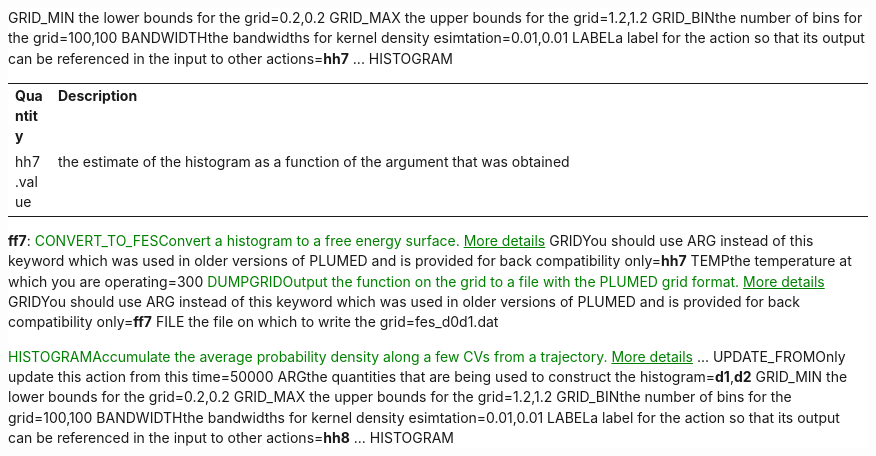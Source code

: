   <span class="plumedtooltip">GRID_MIN<span class="right"> the lower bounds for the grid<i></i></span></span>=0.2,0.2   <span class="plumedtooltip">GRID_MAX<span class="right"> the upper bounds for the grid<i></i></span></span>=1.2,1.2   <span class="plumedtooltip">GRID_BIN<span class="right">the number of bins for the grid<i></i></span></span>=100,100
  <span class="plumedtooltip">BANDWIDTH<span class="right">the bandwidths for kernel density esimtation<i></i></span></span>=0.01,0.01
  <span class="plumedtooltip">LABEL<span class="right">a label for the action so that its output can be referenced in the input to other actions<i></i></span></span>=<b name="data/PLIT-water/plumed.dathh7" onclick='showPath("data/PLIT-water/plumed.dat","data/PLIT-water/plumed.dathh7","data/PLIT-water/plumed.dathh7","brown")'>hh7</b>
... HISTOGRAM
<br/><span style="display:none;" id="data/PLIT-water/plumed.dathh7">The HISTOGRAM action with label <b>hh7</b> calculates the following quantities:<table  align="center" frame="void" width="95%" cellpadding="5%"><tr><td width="5%"><b> Quantity </b>  </td><td><b> Description </b> </td></tr><tr><td width="5%">hh7.value</td><td>the estimate of the histogram as a function of the argument that was obtained</td></tr></table></span><b name="data/PLIT-water/plumed.datff7" onclick='showPath("data/PLIT-water/plumed.dat","data/PLIT-water/plumed.datff7","data/PLIT-water/plumed.datff7","brown")'>ff7</b>: <span class="plumedtooltip" style="color:green">CONVERT_TO_FES<span class="right">Convert a histogram to a free energy surface. <a href="https://www.plumed.org/doc-master/user-doc/html/CONVERT_TO_FES" style="color:green">More details</a><i></i></span></span> <span class="plumedtooltip">GRID<span class="right">You should use ARG instead of this keyword which was used in older versions of PLUMED and is provided for back compatibility only<i></i></span></span>=<b name="data/PLIT-water/plumed.dathh7">hh7</b> <span class="plumedtooltip">TEMP<span class="right">the temperature at which you are operating<i></i></span></span>=300
<span style="display:none;" id="data/PLIT-water/plumed.datff7">The CONVERT_TO_FES action with label <b>ff7</b> calculates the following quantities:<table  align="center" frame="void" width="95%" cellpadding="5%"><tr><td width="5%"><b> Quantity </b>  </td><td><b> Description </b> </td></tr><tr><td width="5%">ff7.value</td><td>the free energy surface</td></tr></table></span><span class="plumedtooltip" style="color:green">DUMPGRID<span class="right">Output the function on the grid to a file with the PLUMED grid format. <a href="https://www.plumed.org/doc-master/user-doc/html/DUMPGRID" style="color:green">More details</a><i></i></span></span> <span class="plumedtooltip">GRID<span class="right">You should use ARG instead of this keyword which was used in older versions of PLUMED and is provided for back compatibility only<i></i></span></span>=<b name="data/PLIT-water/plumed.datff7">ff7</b> <span class="plumedtooltip">FILE<span class="right"> the file on which to write the grid<i></i></span></span>=fes_d0d1.dat


<span class="plumedtooltip" style="color:green">HISTOGRAM<span class="right">Accumulate the average probability density along a few CVs from a trajectory. <a href="https://www.plumed.org/doc-master/user-doc/html/HISTOGRAM" style="color:green">More details</a><i></i></span></span> ...
<span class="plumedtooltip">UPDATE_FROM<span class="right">Only update this action from this time<i></i></span></span>=50000
  <span class="plumedtooltip">ARG<span class="right">the quantities that are being used to construct the histogram<i></i></span></span>=<b name="data/PLIT-water/plumed.datd1">d1</b>,<b name="data/PLIT-water/plumed.datd2">d2</b>
  <span class="plumedtooltip">GRID_MIN<span class="right"> the lower bounds for the grid<i></i></span></span>=0.2,0.2   <span class="plumedtooltip">GRID_MAX<span class="right"> the upper bounds for the grid<i></i></span></span>=1.2,1.2   <span class="plumedtooltip">GRID_BIN<span class="right">the number of bins for the grid<i></i></span></span>=100,100
  <span class="plumedtooltip">BANDWIDTH<span class="right">the bandwidths for kernel density esimtation<i></i></span></span>=0.01,0.01
  <span class="plumedtooltip">LABEL<span class="right">a label for the action so that its output can be referenced in the input to other actions<i></i></span></span>=<b name="data/PLIT-water/plumed.dathh8" onclick='showPath("data/PLIT-water/plumed.dat","data/PLIT-water/plumed.dathh8","data/PLIT-water/plumed.dathh8","brown")'>hh8</b>
... HISTOGRAM